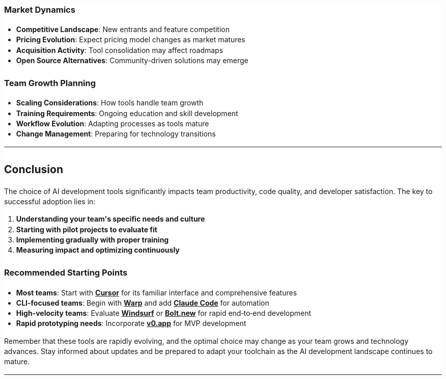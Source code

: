 ### Market Dynamics
- **Competitive Landscape**: New entrants and feature competition
- **Pricing Evolution**: Expect pricing model changes as market matures
- **Acquisition Activity**: Tool consolidation may affect roadmaps
- **Open Source Alternatives**: Community-driven solutions may emerge

### Team Growth Planning
- **Scaling Considerations**: How tools handle team growth
- **Training Requirements**: Ongoing education and skill development
- **Workflow Evolution**: Adapting processes as tools mature
- **Change Management**: Preparing for technology transitions

---

## Conclusion

The choice of AI development tools significantly impacts team productivity, code quality, and developer satisfaction. The key to successful adoption lies in:

1. **Understanding your team's specific needs and culture**
2. **Starting with pilot projects to evaluate fit**
3. **Implementing gradually with proper training**
4. **Measuring impact and optimizing continuously**

### Recommended Starting Points

- **Most teams**: Start with **[Cursor](./cursor)** for its familiar interface and comprehensive features
- **CLI-focused teams**: Begin with **[Warp](./warp)** and add **[Claude Code](./claude-code)** for automation
- **High-velocity teams**: Evaluate **[Windsurf](./windsurf)** or **[Bolt.new](./bolt-new)** for rapid end‑to‑end development
- **Rapid prototyping needs**: Incorporate **[v0.app](./v0-app)** for MVP development

Remember that these tools are rapidly evolving, and the optimal choice may change as your team grows and technology advances. Stay informed about updates and be prepared to adapt your toolchain as the AI development landscape continues to mature.

---

